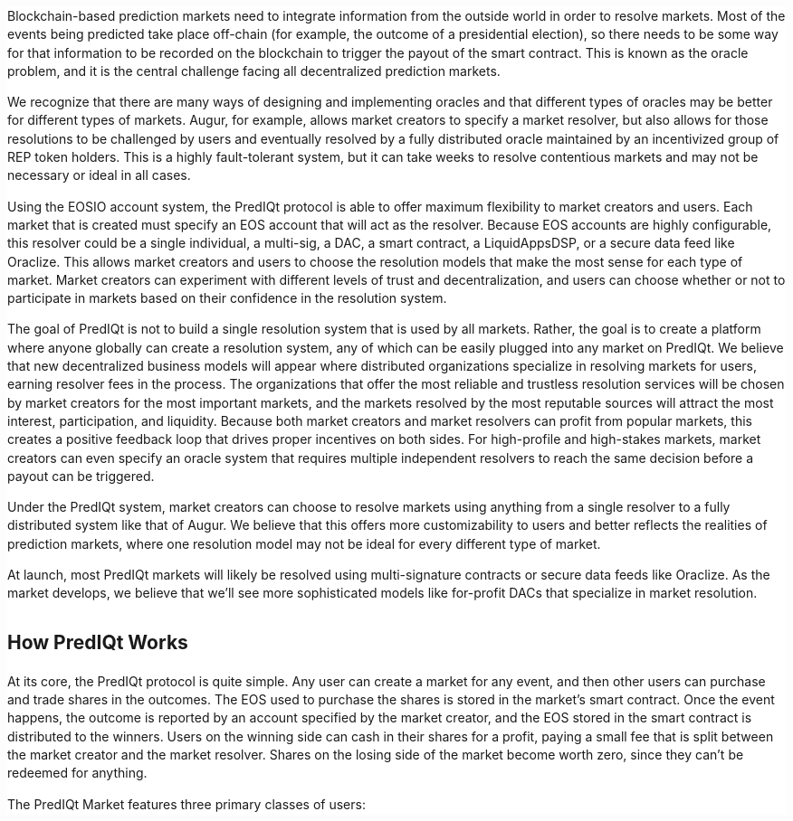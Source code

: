 Blockchain-based prediction markets need to integrate information from the outside world in order to resolve markets. Most of the events being predicted take place off-chain (for example, the outcome of a presidential election), so there needs to be some way for that information to be recorded on the blockchain to trigger the payout of the smart contract. This is known as ​the oracle problem​, and it is the central challenge facing all decentralized prediction markets.

We recognize that there are many ways of designing and implementing oracles and that different types of oracles​ may be better for different types of markets. Augur, for example, allows market creators to specify a market resolver, but also allows for those resolutions to be challenged by users and eventually resolved by a fully distributed oracle maintained by an incentivized group of REP token holders. This is a highly fault-tolerant system, but it can take weeks to resolve contentious markets and may not be necessary or ideal in all cases.

Using the ​EOSIO account system​, the PredIQt protocol is able to offer maximum flexibility to market creators and users. Each market that is created must specify an EOS account that will act as the resolver. Because EOS accounts are highly configurable, this resolver could be a single individual, a multi-sig, a DAC, a smart contract, a ​LiquidApps​ DSP, or a secure data feed like ​Oraclize​. This allows market creators and users to choose the resolution models that make the most sense for each type of market. Market creators can experiment with different levels of trust and decentralization, and users can choose whether or not to participate in markets based on their confidence in the resolution system.

The goal of PredIQt is not to build a single resolution system that is used by all markets. Rather, the goal is to create a platform where anyone globally can create a resolution system, any of which can be easily plugged into any market on PredIQt. We believe that new decentralized business models will appear where distributed organizations specialize in resolving markets for users, earning resolver fees in the process. The organizations that offer the most reliable and trustless resolution services will be chosen by market creators for the most important markets, and the markets resolved by the most reputable sources will attract the most interest, participation, and liquidity. Because both market creators and market resolvers can profit from popular markets, this creates a positive feedback loop that drives proper incentives on both sides. For high-profile and high-stakes markets, market creators can even specify an oracle system that requires multiple independent resolvers to reach the same decision before a payout can be triggered.

Under the PredIQt system, market creators can choose to resolve markets using anything from a single resolver to a fully distributed system like that of Augur. We believe that this offers more customizability to users and better reflects the realities of prediction markets, where one resolution model may not be ideal for every different type of market.

At launch, most PredIQt markets will likely be resolved using multi-signature contracts or secure data feeds like Oraclize. As the market develops, we believe that we’ll see more sophisticated models like for-profit DACs that specialize in market resolution.

## How PredIQt Works

At its core, the PredIQt protocol is quite simple. Any user can create a market for any event, and then other users can purchase and trade shares in the outcomes. The EOS used to purchase the shares is stored in the market’s smart contract. Once the event happens, the outcome is reported by an account specified by the market creator, and the EOS stored in the smart contract is distributed to the winners. Users on the winning side can cash in their shares for a profit, paying a small fee that is split between the market creator and the market resolver. Shares on the losing side of the market become worth zero, since they can’t be redeemed for anything.

The PredIQt Market features three primary classes of users:

